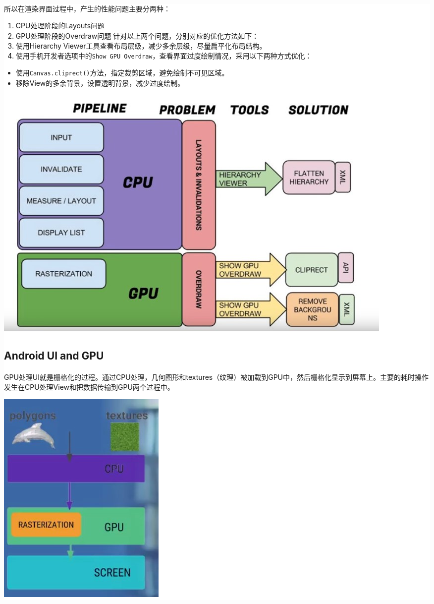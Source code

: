  所以在渲染界面过程中，产生的性能问题主要分两种：
1. CPU处理阶段的Layouts问题
2. GPU处理阶段的Overdraw问题
针对以上两个问题，分别对应的优化方法如下：
1. 使用Hierarchy Viewer工具查看布局层级，减少多余层级，尽量扁平化布局结构。
2. 使用手机开发者选项中的`Show GPU Overdraw`，查看界面过度绘制情况，采用以下两种方式优化：
- 使用`Canvas.cliprect()`方法，指定裁剪区域，避免绘制不可见区域。
- 移除View的多余背景，设置透明背景，减少过度绘制。

![Rendering Pipeline Detail](/images/android-performance/android-render-pipeline-detail.jpg)

## Android UI and GPU
GPU处理UI就是栅格化的过程。通过CPU处理，几何图形和textures（纹理）被加载到GPU中，然后栅格化显示到屏幕上。主要的耗时操作发生在CPU处理View和把数据传输到GPU两个过程中。

![UI flow](/images/android-performance/android-ui-flow.jpg)
